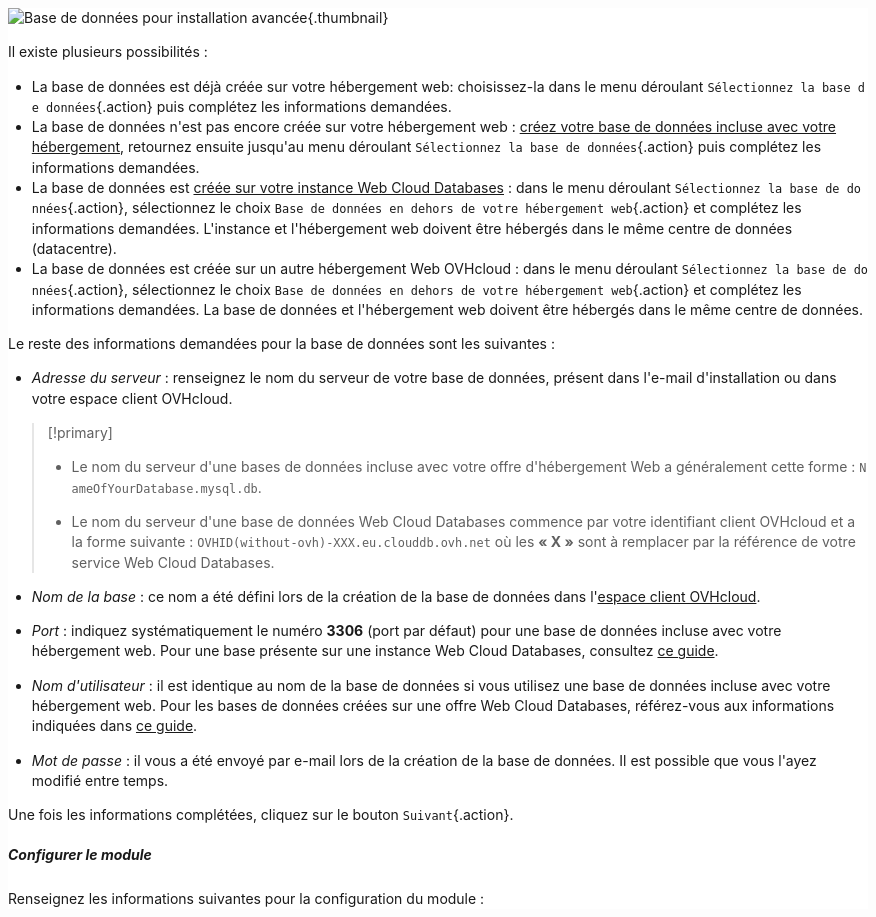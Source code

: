 ![Base de données pour installation avancée](images/advanced_installation_database.png){.thumbnail}

Il existe plusieurs possibilités :

- La base de données est déjà créée sur votre hébergement web: choisissez-la dans le menu déroulant `Sélectionnez la base de données`{.action} puis complétez les informations demandées.
- La base de données n'est pas encore créée sur votre hébergement web : [créez votre base de données incluse avec votre hébergement](/pages/web_cloud/web_hosting/sql_create_database), retournez ensuite jusqu'au menu déroulant `Sélectionnez la base de données`{.action} puis complétez les informations demandées.
- La base de données est [créée sur votre instance Web Cloud Databases](/pages/web_cloud/web_cloud_databases/create-db-and-user-on-db-server) : dans le menu déroulant `Sélectionnez la base de données`{.action}, sélectionnez le choix `Base de données en dehors de votre hébergement web`{.action} et complétez les informations demandées. L'instance et l'hébergement web doivent être hébergés dans le même centre de données (datacentre).
- La base de données est créée sur un autre hébergement Web OVHcloud : dans le menu déroulant `Sélectionnez la base de données`{.action}, sélectionnez le choix `Base de données en dehors de votre hébergement web`{.action} et complétez les informations demandées. La base de données et l'hébergement web doivent être hébergés dans le même centre de données.

Le reste des informations demandées pour la base de données sont les suivantes :

- *Adresse du serveur* : renseignez le nom du serveur de votre base de données, présent dans l'e-mail d'installation ou dans votre espace client OVHcloud. 

> [!primary]
> 
> - Le nom du serveur d'une bases de données incluse avec votre offre d'hébergement Web a généralement cette forme : `NameOfYourDatabase.mysql.db`. 
>
> - Le nom du serveur d'une base de données Web Cloud Databases commence par votre identifiant client OVHcloud et a la forme suivante : `OVHID(without-ovh)-XXX.eu.clouddb.ovh.net` où les **« X »** sont à remplacer par la référence de votre service Web Cloud Databases.
>

- *Nom de la base* : ce nom a été défini lors de la création de la base de données dans l'[espace client OVHcloud](https://ca.ovh.com/auth/?action=gotomanager&from=https://www.ovh.com/ca/fr/&ovhSubsidiary=qc).

- *Port* : indiquez systématiquement le numéro **3306** (port par défaut) pour une base de données incluse avec votre hébergement web. Pour une base présente sur une instance Web Cloud Databases, consultez [ce guide](/pages/web_cloud/web_cloud_databases/starting_with_clouddb).

- *Nom d'utilisateur* : il est identique au nom de la base de données si vous utilisez une base de données incluse avec votre hébergement web.
Pour les bases de données créées sur une offre Web Cloud Databases, référez-vous aux informations indiquées dans [ce guide](/pages/web_cloud/web_cloud_databases/starting_with_clouddb).

- *Mot de passe* : il vous a été envoyé par e-mail lors de la création de la base de données. Il est possible que vous l'ayez modifié entre temps.

Une fois les informations complétées, cliquez sur le bouton `Suivant`{.action}.

##### Configurer le module

Renseignez les informations suivantes pour la configuration du module :
